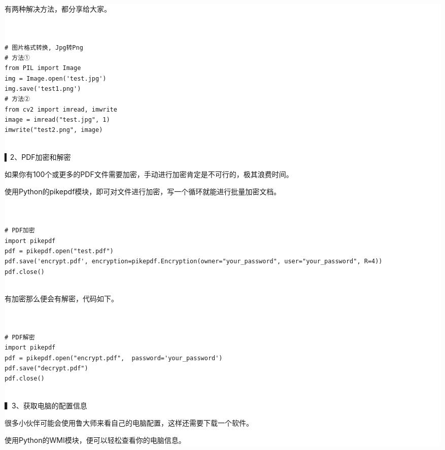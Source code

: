 有两种解决方法，都分享给大家。

```


# 图片格式转换, Jpg转Png
# 方法①
from PIL import Image
img = Image.open('test.jpg')
img.save('test1.png')
# 方法②
from cv2 import imread, imwrite
image = imread("test.jpg", 1)
imwrite("test2.png", image)


```

▍2、PDF加密和解密

如果你有100个或更多的PDF文件需要加密，手动进行加密肯定是不可行的，极其浪费时间。

使用Python的pikepdf模块，即可对文件进行加密，写一个循环就能进行批量加密文档。

```


# PDF加密
import pikepdf
pdf = pikepdf.open("test.pdf")
pdf.save('encrypt.pdf', encryption=pikepdf.Encryption(owner="your_password", user="your_password", R=4))
pdf.close()


```

有加密那么便会有解密，代码如下。

```


# PDF解密
import pikepdf
pdf = pikepdf.open("encrypt.pdf",  password='your_password')
pdf.save("decrypt.pdf")
pdf.close()


```

▍3、获取电脑的配置信息

很多小伙伴可能会使用鲁大师来看自己的电脑配置，这样还需要下载一个软件。

使用Python的WMI模块，便可以轻松查看你的电脑信息。
